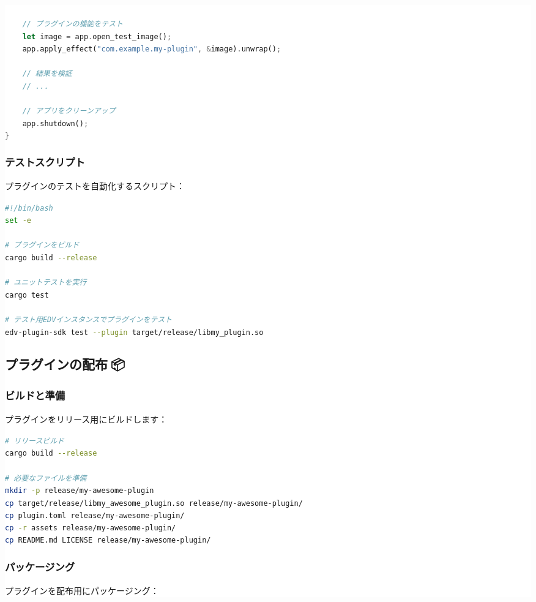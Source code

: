 ```rust
    
    // プラグインの機能をテスト
    let image = app.open_test_image();
    app.apply_effect("com.example.my-plugin", &image).unwrap();
    
    // 結果を検証
    // ...
    
    // アプリをクリーンアップ
    app.shutdown();
}
```

### テストスクリプト

プラグインのテストを自動化するスクリプト：

```bash
#!/bin/bash
set -e

# プラグインをビルド
cargo build --release

# ユニットテストを実行
cargo test

# テスト用EDVインスタンスでプラグインをテスト
edv-plugin-sdk test --plugin target/release/libmy_plugin.so
```

## プラグインの配布 📦

### ビルドと準備

プラグインをリリース用にビルドします：

```bash
# リリースビルド
cargo build --release

# 必要なファイルを準備
mkdir -p release/my-awesome-plugin
cp target/release/libmy_awesome_plugin.so release/my-awesome-plugin/
cp plugin.toml release/my-awesome-plugin/
cp -r assets release/my-awesome-plugin/
cp README.md LICENSE release/my-awesome-plugin/
```

### パッケージング

プラグインを配布用にパッケージング：
